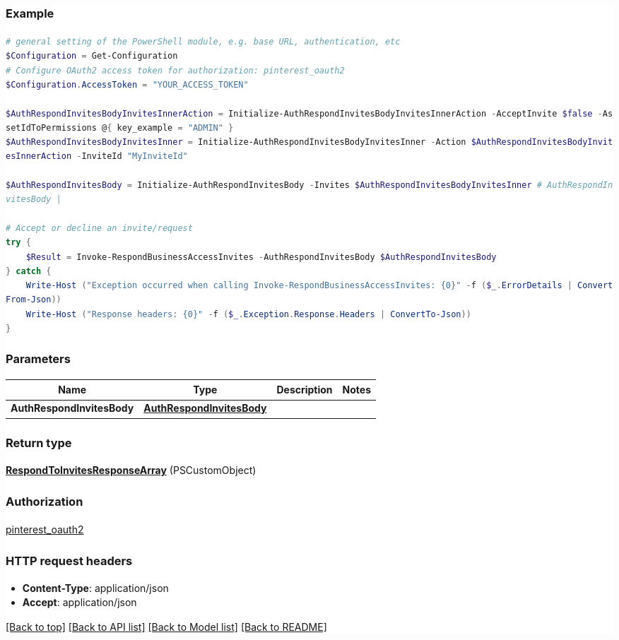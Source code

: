 ### Example
```powershell
# general setting of the PowerShell module, e.g. base URL, authentication, etc
$Configuration = Get-Configuration
# Configure OAuth2 access token for authorization: pinterest_oauth2
$Configuration.AccessToken = "YOUR_ACCESS_TOKEN"

$AuthRespondInvitesBodyInvitesInnerAction = Initialize-AuthRespondInvitesBodyInvitesInnerAction -AcceptInvite $false -AssetIdToPermissions @{ key_example = "ADMIN" }
$AuthRespondInvitesBodyInvitesInner = Initialize-AuthRespondInvitesBodyInvitesInner -Action $AuthRespondInvitesBodyInvitesInnerAction -InviteId "MyInviteId"

$AuthRespondInvitesBody = Initialize-AuthRespondInvitesBody -Invites $AuthRespondInvitesBodyInvitesInner # AuthRespondInvitesBody | 

# Accept or decline an invite/request
try {
    $Result = Invoke-RespondBusinessAccessInvites -AuthRespondInvitesBody $AuthRespondInvitesBody
} catch {
    Write-Host ("Exception occurred when calling Invoke-RespondBusinessAccessInvites: {0}" -f ($_.ErrorDetails | ConvertFrom-Json))
    Write-Host ("Response headers: {0}" -f ($_.Exception.Response.Headers | ConvertTo-Json))
}
```

### Parameters

Name | Type | Description  | Notes
------------- | ------------- | ------------- | -------------
 **AuthRespondInvitesBody** | [**AuthRespondInvitesBody**](AuthRespondInvitesBody.md)|  | 

### Return type

[**RespondToInvitesResponseArray**](RespondToInvitesResponseArray.md) (PSCustomObject)

### Authorization

[pinterest_oauth2](../README.md#pinterest_oauth2)

### HTTP request headers

 - **Content-Type**: application/json
 - **Accept**: application/json

[[Back to top]](#) [[Back to API list]](../README.md#documentation-for-api-endpoints) [[Back to Model list]](../README.md#documentation-for-models) [[Back to README]](../README.md)

